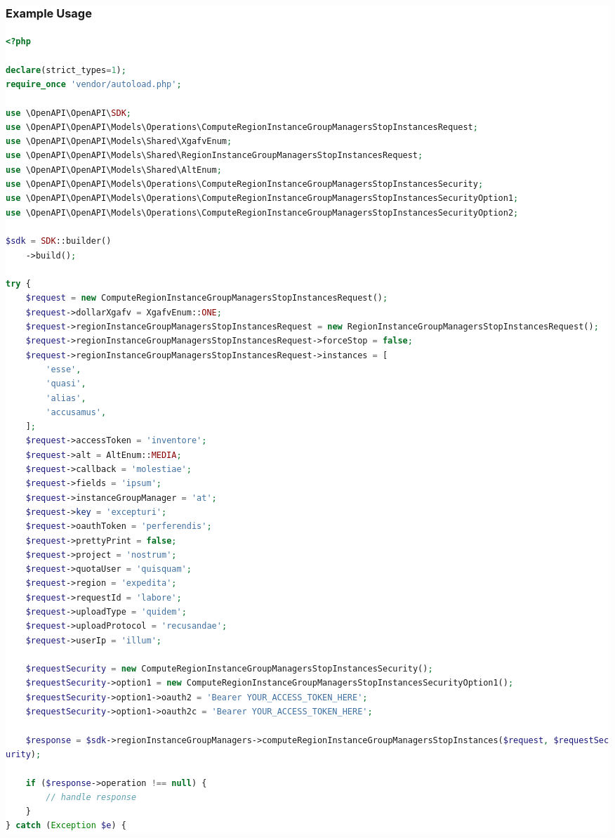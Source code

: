 ### Example Usage

```php
<?php

declare(strict_types=1);
require_once 'vendor/autoload.php';

use \OpenAPI\OpenAPI\SDK;
use \OpenAPI\OpenAPI\Models\Operations\ComputeRegionInstanceGroupManagersStopInstancesRequest;
use \OpenAPI\OpenAPI\Models\Shared\XgafvEnum;
use \OpenAPI\OpenAPI\Models\Shared\RegionInstanceGroupManagersStopInstancesRequest;
use \OpenAPI\OpenAPI\Models\Shared\AltEnum;
use \OpenAPI\OpenAPI\Models\Operations\ComputeRegionInstanceGroupManagersStopInstancesSecurity;
use \OpenAPI\OpenAPI\Models\Operations\ComputeRegionInstanceGroupManagersStopInstancesSecurityOption1;
use \OpenAPI\OpenAPI\Models\Operations\ComputeRegionInstanceGroupManagersStopInstancesSecurityOption2;

$sdk = SDK::builder()
    ->build();

try {
    $request = new ComputeRegionInstanceGroupManagersStopInstancesRequest();
    $request->dollarXgafv = XgafvEnum::ONE;
    $request->regionInstanceGroupManagersStopInstancesRequest = new RegionInstanceGroupManagersStopInstancesRequest();
    $request->regionInstanceGroupManagersStopInstancesRequest->forceStop = false;
    $request->regionInstanceGroupManagersStopInstancesRequest->instances = [
        'esse',
        'quasi',
        'alias',
        'accusamus',
    ];
    $request->accessToken = 'inventore';
    $request->alt = AltEnum::MEDIA;
    $request->callback = 'molestiae';
    $request->fields = 'ipsum';
    $request->instanceGroupManager = 'at';
    $request->key = 'excepturi';
    $request->oauthToken = 'perferendis';
    $request->prettyPrint = false;
    $request->project = 'nostrum';
    $request->quotaUser = 'quisquam';
    $request->region = 'expedita';
    $request->requestId = 'labore';
    $request->uploadType = 'quidem';
    $request->uploadProtocol = 'recusandae';
    $request->userIp = 'illum';

    $requestSecurity = new ComputeRegionInstanceGroupManagersStopInstancesSecurity();
    $requestSecurity->option1 = new ComputeRegionInstanceGroupManagersStopInstancesSecurityOption1();
    $requestSecurity->option1->oauth2 = 'Bearer YOUR_ACCESS_TOKEN_HERE';
    $requestSecurity->option1->oauth2c = 'Bearer YOUR_ACCESS_TOKEN_HERE';

    $response = $sdk->regionInstanceGroupManagers->computeRegionInstanceGroupManagersStopInstances($request, $requestSecurity);

    if ($response->operation !== null) {
        // handle response
    }
} catch (Exception $e) {
```